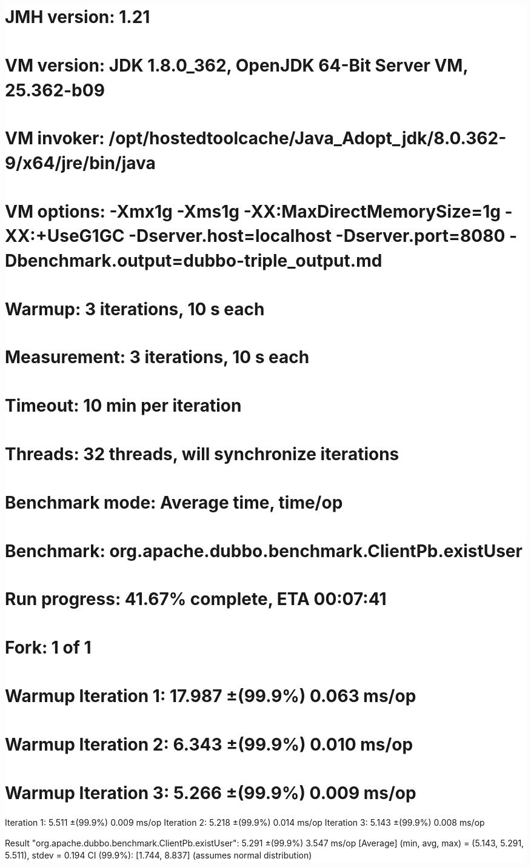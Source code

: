 
# JMH version: 1.21
# VM version: JDK 1.8.0_362, OpenJDK 64-Bit Server VM, 25.362-b09
# VM invoker: /opt/hostedtoolcache/Java_Adopt_jdk/8.0.362-9/x64/jre/bin/java
# VM options: -Xmx1g -Xms1g -XX:MaxDirectMemorySize=1g -XX:+UseG1GC -Dserver.host=localhost -Dserver.port=8080 -Dbenchmark.output=dubbo-triple_output.md
# Warmup: 3 iterations, 10 s each
# Measurement: 3 iterations, 10 s each
# Timeout: 10 min per iteration
# Threads: 32 threads, will synchronize iterations
# Benchmark mode: Average time, time/op
# Benchmark: org.apache.dubbo.benchmark.ClientPb.existUser

# Run progress: 41.67% complete, ETA 00:07:41
# Fork: 1 of 1
# Warmup Iteration   1: 17.987 ±(99.9%) 0.063 ms/op
# Warmup Iteration   2: 6.343 ±(99.9%) 0.010 ms/op
# Warmup Iteration   3: 5.266 ±(99.9%) 0.009 ms/op
Iteration   1: 5.511 ±(99.9%) 0.009 ms/op
Iteration   2: 5.218 ±(99.9%) 0.014 ms/op
Iteration   3: 5.143 ±(99.9%) 0.008 ms/op


Result "org.apache.dubbo.benchmark.ClientPb.existUser":
  5.291 ±(99.9%) 3.547 ms/op [Average]
  (min, avg, max) = (5.143, 5.291, 5.511), stdev = 0.194
  CI (99.9%): [1.744, 8.837] (assumes normal distribution)
